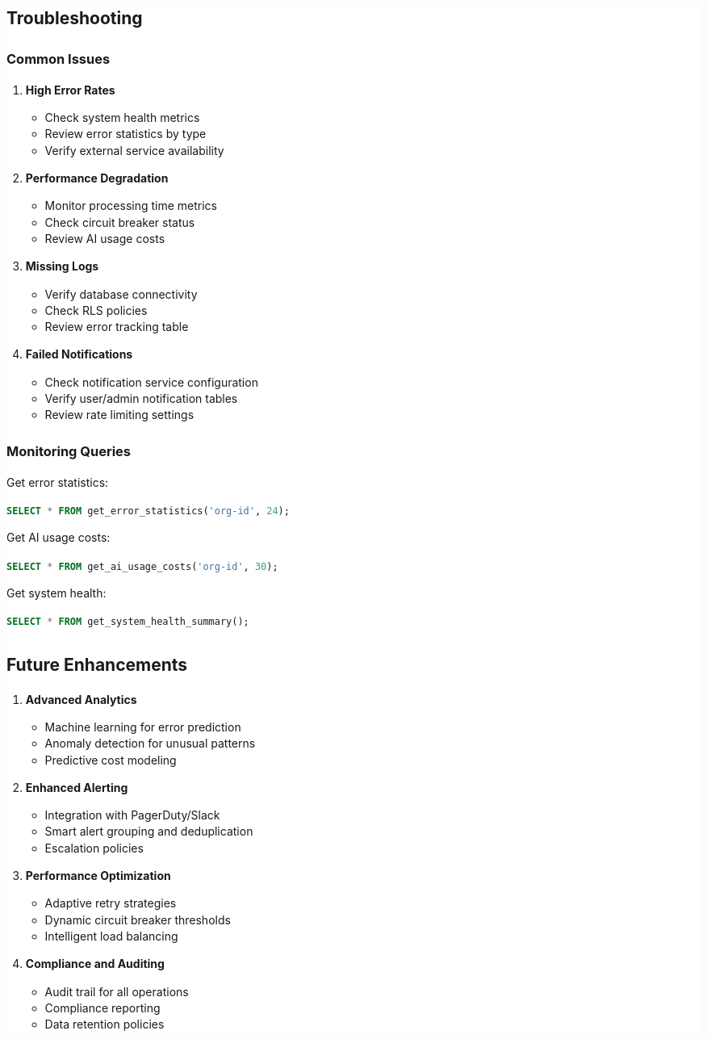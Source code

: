 ## Troubleshooting

### Common Issues

1. **High Error Rates**
   - Check system health metrics
   - Review error statistics by type
   - Verify external service availability

2. **Performance Degradation**
   - Monitor processing time metrics
   - Check circuit breaker status
   - Review AI usage costs

3. **Missing Logs**
   - Verify database connectivity
   - Check RLS policies
   - Review error tracking table

4. **Failed Notifications**
   - Check notification service configuration
   - Verify user/admin notification tables
   - Review rate limiting settings

### Monitoring Queries

Get error statistics:
```sql
SELECT * FROM get_error_statistics('org-id', 24);
```

Get AI usage costs:
```sql
SELECT * FROM get_ai_usage_costs('org-id', 30);
```

Get system health:
```sql
SELECT * FROM get_system_health_summary();
```

## Future Enhancements

1. **Advanced Analytics**
   - Machine learning for error prediction
   - Anomaly detection for unusual patterns
   - Predictive cost modeling

2. **Enhanced Alerting**
   - Integration with PagerDuty/Slack
   - Smart alert grouping and deduplication
   - Escalation policies

3. **Performance Optimization**
   - Adaptive retry strategies
   - Dynamic circuit breaker thresholds
   - Intelligent load balancing

4. **Compliance and Auditing**
   - Audit trail for all operations
   - Compliance reporting
   - Data retention policies